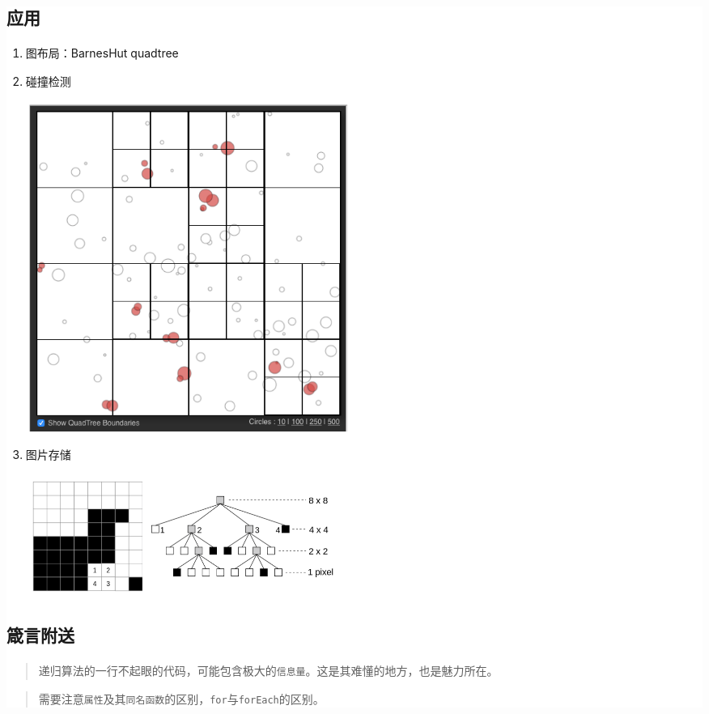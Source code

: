 
## 应用

1. 图布局：BarnesHut quadtree

2. 碰撞检测

    <img src="./img/collision-detect-quadtree.png" width="400">
    
3. 图片存储

    <img src="./img/image-quadtree.png" height="150">




## 箴言附送

> 递归算法的一行不起眼的代码，可能包含极大的`信息量`。这是其难懂的地方，也是魅力所在。

> 需要注意`属性`及其`同名函数`的区别，`for`与`forEach`的区别。

